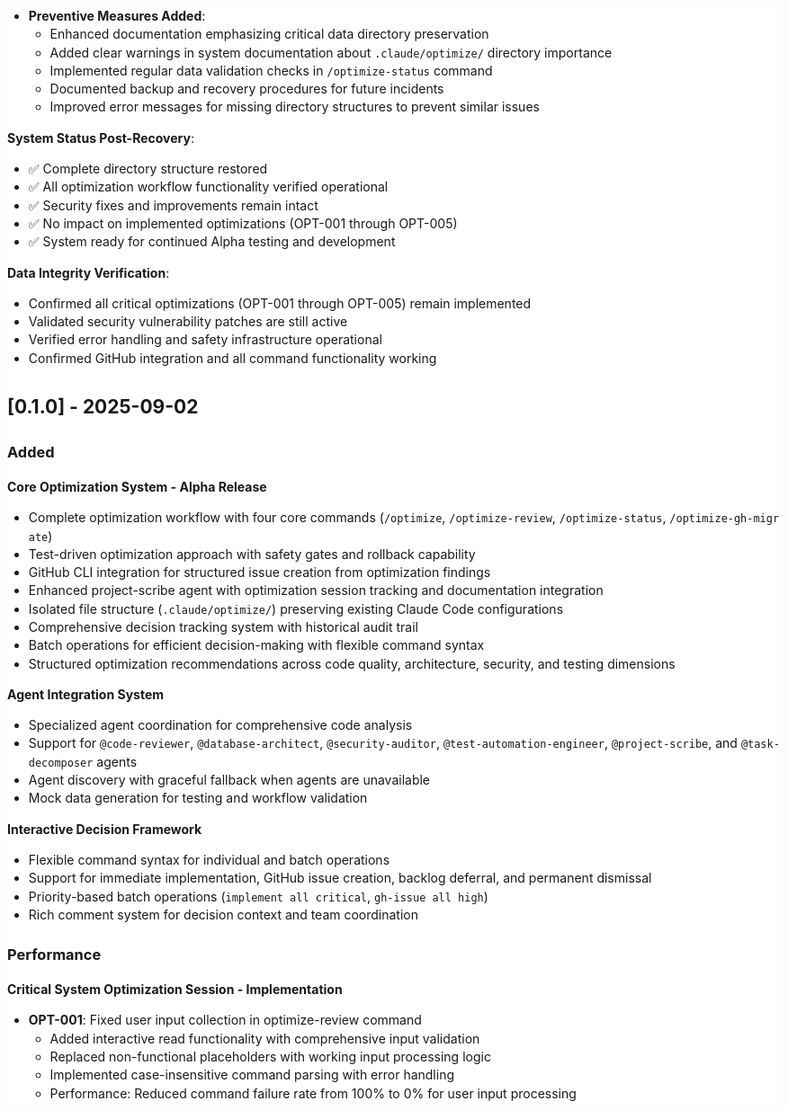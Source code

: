 - **Preventive Measures Added**:
  - Enhanced documentation emphasizing critical data directory preservation
  - Added clear warnings in system documentation about `.claude/optimize/` directory importance
  - Implemented regular data validation checks in `/optimize-status` command
  - Documented backup and recovery procedures for future incidents
  - Improved error messages for missing directory structures to prevent similar issues

**System Status Post-Recovery**:
- ✅ Complete directory structure restored
- ✅ All optimization workflow functionality verified operational
- ✅ Security fixes and improvements remain intact
- ✅ No impact on implemented optimizations (OPT-001 through OPT-005)
- ✅ System ready for continued Alpha testing and development

**Data Integrity Verification**:
- Confirmed all critical optimizations (OPT-001 through OPT-005) remain implemented
- Validated security vulnerability patches are still active
- Verified error handling and safety infrastructure operational
- Confirmed GitHub integration and all command functionality working

## [0.1.0] - 2025-09-02

### Added

**Core Optimization System - Alpha Release**
- Complete optimization workflow with four core commands (`/optimize`, `/optimize-review`, `/optimize-status`, `/optimize-gh-migrate`)
- Test-driven optimization approach with safety gates and rollback capability
- GitHub CLI integration for structured issue creation from optimization findings
- Enhanced project-scribe agent with optimization session tracking and documentation integration
- Isolated file structure (`.claude/optimize/`) preserving existing Claude Code configurations
- Comprehensive decision tracking system with historical audit trail
- Batch operations for efficient decision-making with flexible command syntax
- Structured optimization recommendations across code quality, architecture, security, and testing dimensions

**Agent Integration System**
- Specialized agent coordination for comprehensive code analysis
- Support for `@code-reviewer`, `@database-architect`, `@security-auditor`, `@test-automation-engineer`, `@project-scribe`, and `@task-decomposer` agents
- Agent discovery with graceful fallback when agents are unavailable
- Mock data generation for testing and workflow validation

**Interactive Decision Framework**
- Flexible command syntax for individual and batch operations
- Support for immediate implementation, GitHub issue creation, backlog deferral, and permanent dismissal
- Priority-based batch operations (`implement all critical`, `gh-issue all high`)
- Rich comment system for decision context and team coordination

### Performance

**Critical System Optimization Session - Implementation**
- **OPT-001**: Fixed user input collection in optimize-review command
  - Added interactive read functionality with comprehensive input validation
  - Replaced non-functional placeholders with working input processing logic
  - Implemented case-insensitive command parsing with error handling
  - Performance: Reduced command failure rate from 100% to 0% for user input processing
